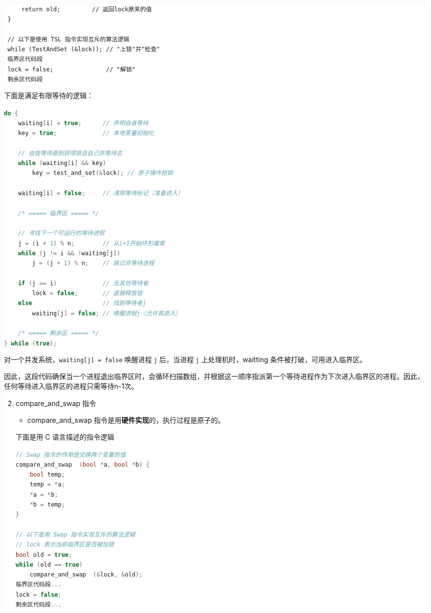   ```mermaid
       return old;         // 返回lock原来的值
   }
   
   // 以下是使用 TSL 指令实现互斥的算法逻辑
   while (TestAndSet (&lock)); // "上锁"并"检查"
   临界区代码段
   lock = false;               // "解锁"
   剩余区代码段
   ```

   下面是满足有限等待的逻辑：

   ```cpp
   do {
       waiting[i] = true;      // 声明自身等待
       key = true;             // 本地变量初始化
       
       // 自旋等待直到获得锁且自己非等待态
       while (waiting[i] && key) 
           key = test_and_set(&lock); // 原子操作抢锁
       
       waiting[i] = false;     // 清除等待标记（准备进入）
   
       /* ===== 临界区 ===== */ 
   
       // 寻找下一个可运行的等待进程
       j = (i + 1) % n;        // 从i+1开始环形搜索
       while (j != i && !waiting[j]) 
           j = (j + 1) % n;    // 跳过非等待进程
   
       if (j == i)             // 无其他等待者
           lock = false;       // 直接释放锁
       else                    // 找到等待者j
           waiting[j] = false; // 唤醒进程j（允许其进入）
   
       /* ===== 剩余区 ===== */ 
   } while (true);
   ```

   对一个并发系统，`waiting[j] = false` 唤醒进程 `j` 后，当进程 `j` 上处理机时，waitting 条件被打破，可用进入临界区。

   因此，这段代码确保当一个进程退出临界区时，会循环扫描数组，并根据这一顺序指派第一个等待进程作为下次进入临界区的进程。因此，任何等待进入临界区的进程只需等待n-1次。

2. compare_and_swap 指令

   * compare_and_swap 指令是用**硬件实现**的，执行过程是原子的。

   下面是用 C 语言描述的指令逻辑

   ```cpp
   // Swap 指令的作用是交换两个变量的值
   compare_and_swap  (bool *a, bool *b) {
       bool temp;
       temp = *a;
       *a = *b;
       *b = temp;
   }
   
   // 以下是用 Swap 指令实现互斥的算法逻辑
   // lock 表示当前临界区是否被加锁
   bool old = true;
   while (old == true)
       compare_and_swap  (&lock, &old);
   临界区代码段...
   lock = false;
   剩余区代码段...
   ```
